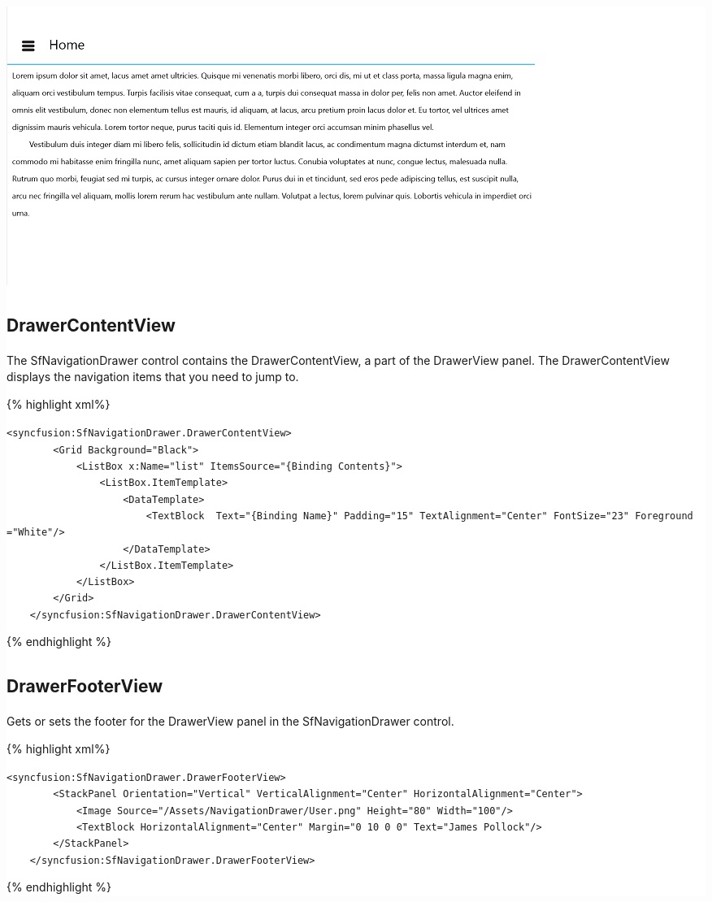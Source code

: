 
![ContentView_img1](Concepts-and-features_images/ContentView_img1.png)  


## DrawerContentView

The SfNavigationDrawer control contains the DrawerContentView, a part of the DrawerView panel. The DrawerContentView displays the navigation items that you need to jump to.

{% highlight xml%}

    <syncfusion:SfNavigationDrawer.DrawerContentView>
			<Grid Background="Black">
				<ListBox x:Name="list" ItemsSource="{Binding Contents}">
					<ListBox.ItemTemplate>
						<DataTemplate>
							<TextBlock  Text="{Binding Name}" Padding="15" TextAlignment="Center" FontSize="23" Foreground="White"/>
						</DataTemplate>
					</ListBox.ItemTemplate>
				</ListBox>
			</Grid>
		</syncfusion:SfNavigationDrawer.DrawerContentView>

{% endhighlight %}

## DrawerFooterView

Gets or sets the footer for the DrawerView panel in the SfNavigationDrawer control.  


{% highlight xml%}

    <syncfusion:SfNavigationDrawer.DrawerFooterView>
			<StackPanel Orientation="Vertical" VerticalAlignment="Center" HorizontalAlignment="Center">
				<Image Source="/Assets/NavigationDrawer/User.png" Height="80" Width="100"/>
				<TextBlock HorizontalAlignment="Center" Margin="0 10 0 0" Text="James Pollock"/>
		    </StackPanel>
		</syncfusion:SfNavigationDrawer.DrawerFooterView>

{% endhighlight %}
